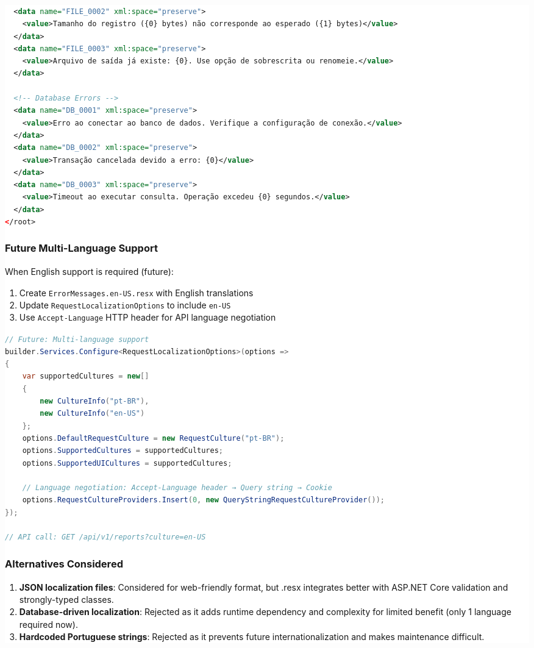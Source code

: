 ```xml
  <data name="FILE_0002" xml:space="preserve">
    <value>Tamanho do registro ({0} bytes) não corresponde ao esperado ({1} bytes)</value>
  </data>
  <data name="FILE_0003" xml:space="preserve">
    <value>Arquivo de saída já existe: {0}. Use opção de sobrescrita ou renomeie.</value>
  </data>

  <!-- Database Errors -->
  <data name="DB_0001" xml:space="preserve">
    <value>Erro ao conectar ao banco de dados. Verifique a configuração de conexão.</value>
  </data>
  <data name="DB_0002" xml:space="preserve">
    <value>Transação cancelada devido a erro: {0}</value>
  </data>
  <data name="DB_0003" xml:space="preserve">
    <value>Timeout ao executar consulta. Operação excedeu {0} segundos.</value>
  </data>
</root>
```

### Future Multi-Language Support

When English support is required (future):

1. Create `ErrorMessages.en-US.resx` with English translations
2. Update `RequestLocalizationOptions` to include `en-US`
3. Use `Accept-Language` HTTP header for API language negotiation

```csharp
// Future: Multi-language support
builder.Services.Configure<RequestLocalizationOptions>(options =>
{
    var supportedCultures = new[]
    {
        new CultureInfo("pt-BR"),
        new CultureInfo("en-US")
    };
    options.DefaultRequestCulture = new RequestCulture("pt-BR");
    options.SupportedCultures = supportedCultures;
    options.SupportedUICultures = supportedCultures;

    // Language negotiation: Accept-Language header → Query string → Cookie
    options.RequestCultureProviders.Insert(0, new QueryStringRequestCultureProvider());
});

// API call: GET /api/v1/reports?culture=en-US
```

### Alternatives Considered

1. **JSON localization files**: Considered for web-friendly format, but .resx integrates better with ASP.NET Core validation and strongly-typed classes.
2. **Database-driven localization**: Rejected as it adds runtime dependency and complexity for limited benefit (only 1 language required now).
3. **Hardcoded Portuguese strings**: Rejected as it prevents future internationalization and makes maintenance difficult.
